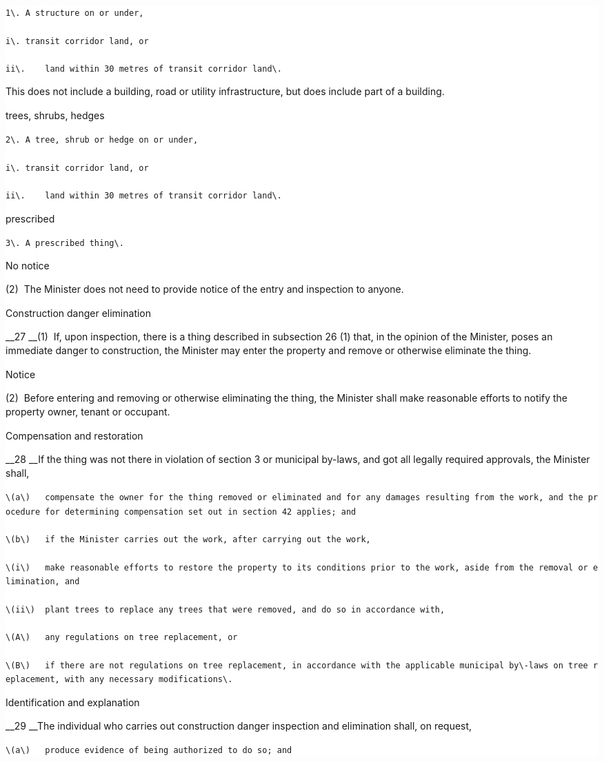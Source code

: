 	1\.	A structure on or under,

	i\.	transit corridor land, or

	ii\.	land within 30 metres of transit corridor land\.

This does not include a building, road or utility infrastructure, but does include part of a building\.

trees, shrubs, hedges

	2\.	A tree, shrub or hedge on or under,

	i\.	transit corridor land, or

	ii\.	land within 30 metres of transit corridor land\.

prescribed

	3\.	A prescribed thing\.

No notice

\(2\)  The Minister does not need to provide notice of the entry and inspection to anyone\.

Construction danger elimination

<a id="BK37"></a>__27 __\(1\)  If, upon inspection, there is a thing described in subsection 26 \(1\) that, in the opinion of the Minister, poses an immediate danger to construction, the Minister may enter the property and remove or otherwise eliminate the thing\.

Notice

\(2\)  Before entering and removing or otherwise eliminating the thing, the Minister shall make reasonable efforts to notify the property owner, tenant or occupant\.

Compensation and restoration

<a id="BK38"></a>__28 __If the thing was not there in violation of section 3 or municipal by\-laws, and got all legally required approvals, the Minister shall,

	\(a\)	compensate the owner for the thing removed or eliminated and for any damages resulting from the work, and the procedure for determining compensation set out in section 42 applies; and

	\(b\)	if the Minister carries out the work, after carrying out the work,

	\(i\)	make reasonable efforts to restore the property to its conditions prior to the work, aside from the removal or elimination, and

	\(ii\)	plant trees to replace any trees that were removed, and do so in accordance with,

	\(A\)	any regulations on tree replacement, or

	\(B\)	if there are not regulations on tree replacement, in accordance with the applicable municipal by\-laws on tree replacement, with any necessary modifications\.

Identification and explanation

<a id="BK39"></a>__29 __The individual who carries out construction danger inspection and elimination shall, on request,

	\(a\)	produce evidence of being authorized to do so; and
